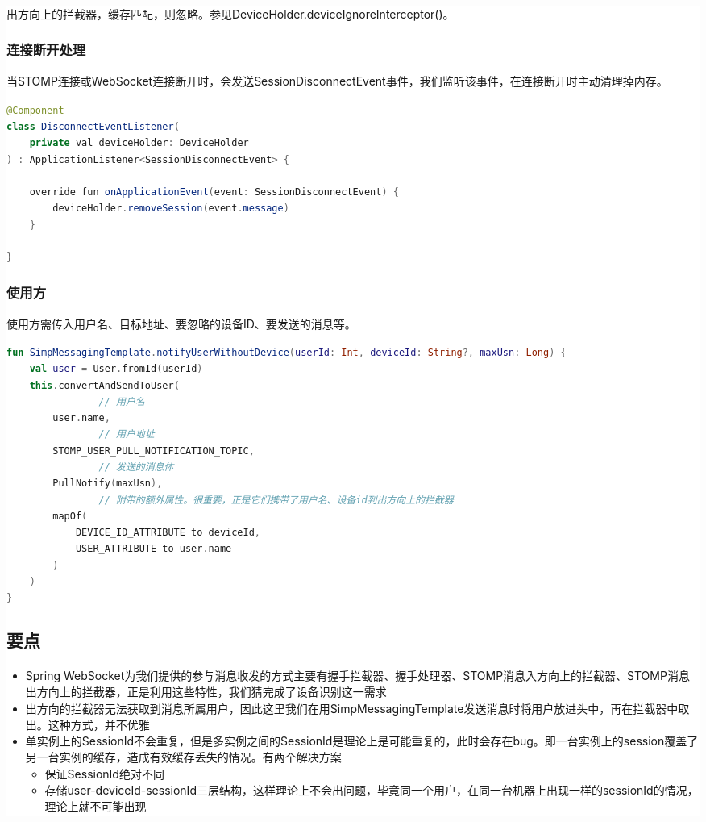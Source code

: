 出方向上的拦截器，缓存匹配，则忽略。参见DeviceHolder.deviceIgnoreInterceptor()。

### 连接断开处理

当STOMP连接或WebSocket连接断开时，会发送SessionDisconnectEvent事件，我们监听该事件，在连接断开时主动清理掉内存。

```java
@Component
class DisconnectEventListener(
    private val deviceHolder: DeviceHolder
) : ApplicationListener<SessionDisconnectEvent> {

    override fun onApplicationEvent(event: SessionDisconnectEvent) {
        deviceHolder.removeSession(event.message)
    }

}
```

### 使用方

使用方需传入用户名、目标地址、要忽略的设备ID、要发送的消息等。

```kotlin
fun SimpMessagingTemplate.notifyUserWithoutDevice(userId: Int, deviceId: String?, maxUsn: Long) {
    val user = User.fromId(userId)
    this.convertAndSendToUser(
				// 用户名
        user.name,
				// 用户地址
        STOMP_USER_PULL_NOTIFICATION_TOPIC,
				// 发送的消息体
        PullNotify(maxUsn),
				// 附带的额外属性。很重要，正是它们携带了用户名、设备id到出方向上的拦截器
        mapOf(
            DEVICE_ID_ATTRIBUTE to deviceId,
            USER_ATTRIBUTE to user.name
        )
    )
}
```

## 要点

- Spring WebSocket为我们提供的参与消息收发的方式主要有握手拦截器、握手处理器、STOMP消息入方向上的拦截器、STOMP消息出方向上的拦截器，正是利用这些特性，我们猜完成了设备识别这一需求
- 出方向的拦截器无法获取到消息所属用户，因此这里我们在用SimpMessagingTemplate发送消息时将用户放进头中，再在拦截器中取出。这种方式，并不优雅
- 单实例上的SessionId不会重复，但是多实例之间的SessionId是理论上是可能重复的，此时会存在bug。即一台实例上的session覆盖了另一台实例的缓存，造成有效缓存丢失的情况。有两个解决方案
    - 保证SessionId绝对不同
    - 存储user-deviceId-sessionId三层结构，这样理论上不会出问题，毕竟同一个用户，在同一台机器上出现一样的sessionId的情况，理论上就不可能出现